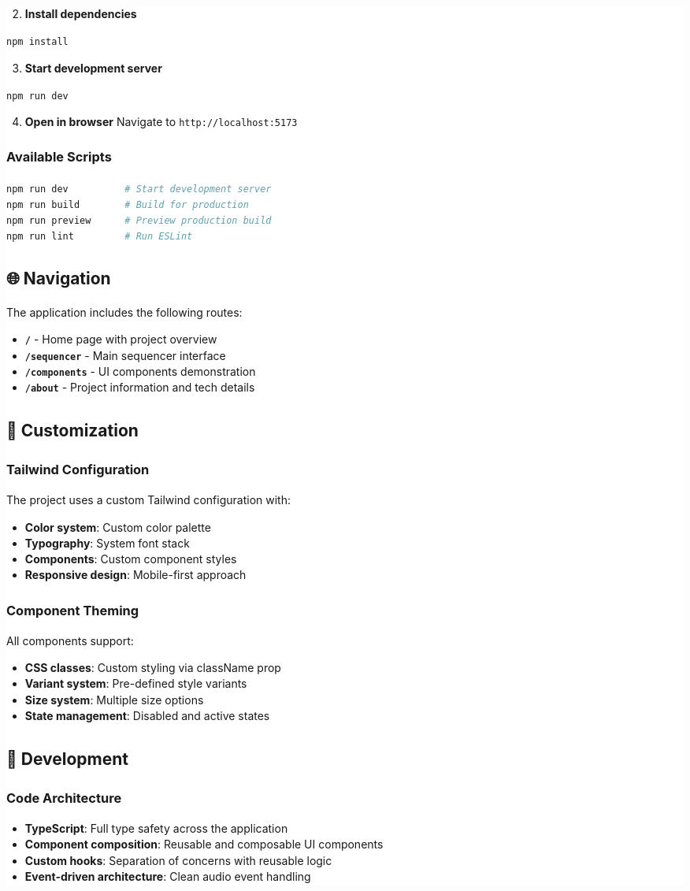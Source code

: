 2. **Install dependencies**
```bash
npm install
```

3. **Start development server**
```bash
npm run dev
```

4. **Open in browser**
Navigate to `http://localhost:5173`

### Available Scripts

```bash
npm run dev          # Start development server
npm run build        # Build for production
npm run preview      # Preview production build
npm run lint         # Run ESLint
```

## 🌐 Navigation

The application includes the following routes:

- **`/`** - Home page with project overview
- **`/sequencer`** - Main sequencer interface
- **`/components`** - UI components demonstration
- **`/about`** - Project information and tech details

## 🎨 Customization

### Tailwind Configuration
The project uses a custom Tailwind configuration with:
- **Color system**: Custom color palette
- **Typography**: System font stack
- **Components**: Custom component styles
- **Responsive design**: Mobile-first approach

### Component Theming
All components support:
- **CSS classes**: Custom styling via className prop
- **Variant system**: Pre-defined style variants
- **Size system**: Multiple size options
- **State management**: Disabled and active states

## 🔧 Development

### Code Architecture
- **TypeScript**: Full type safety across the application
- **Component composition**: Reusable and composable UI components
- **Custom hooks**: Separation of concerns with reusable logic
- **Event-driven architecture**: Clean audio event handling
